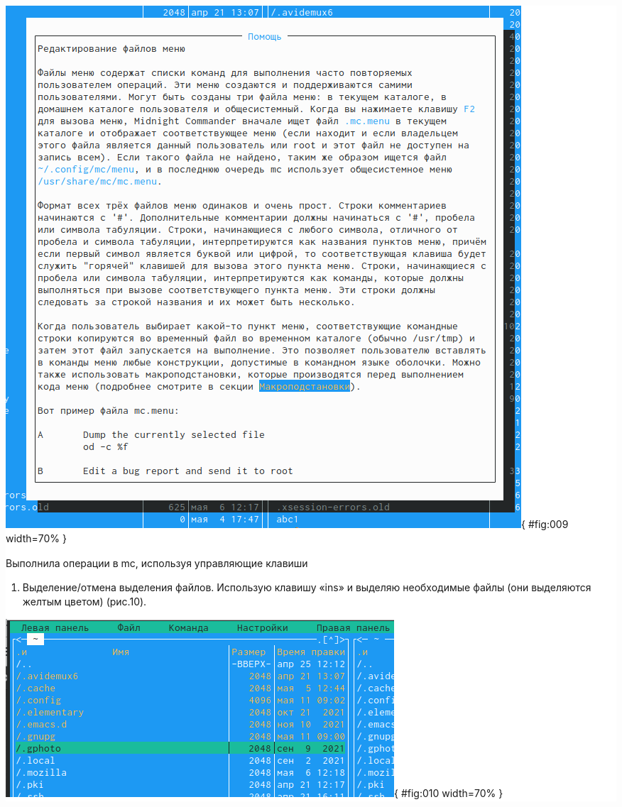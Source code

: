 
![рис.9](image/9.png){ #fig:009 width=70% }

Выполнила операции в mc, используя управляющие клавиши 

1. Выделение/отмена выделения файлов. Использую клавишу «ins» и выделяю необходимые файлы (они выделяются желтым цветом) (рис.10).

![рис.10](image/10.png){ #fig:010 width=70% }
